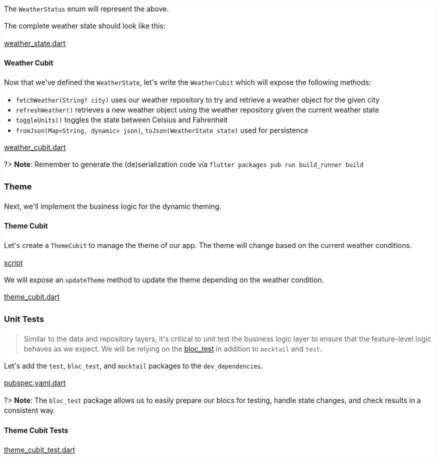 The `WeatherStatus` enum will represent the above.

The complete weather state should look like this:

[weather_state.dart](https://raw.githubusercontent.com/felangel/bloc/master/examples/flutter_weather/lib/weather/cubit/weather_state.dart ':include')

#### Weather Cubit

Now that we've defined the `WeatherState`, let's write the `WeatherCubit` which will expose the following methods:

- `fetchWeather(String? city)` uses our weather repository to try and retrieve a weather object for the given city
- `refreshWeather()` retrieves a new weather object using the weather repository given the current weather state
- `toggleUnits()` toggles the state between Celsius and Fahrenheit
- `fromJson(Map<String, dynamic> json)`, `toJson(WeatherState state)` used for persistence

[weather_cubit.dart](https://raw.githubusercontent.com/felangel/bloc/master/examples/flutter_weather/lib/weather/cubit/weather_cubit.dart ':include')

?> **Note**: Remember to generate the (de)serialization code via `flutter packages pub run build_runner build`

### Theme

Next, we'll implement the business logic for the dynamic theming.

#### Theme Cubit

Let's create a `ThemeCubit` to manage the theme of our app. The theme will change based on the current weather conditions.

[script](../_snippets/flutter_weather_tutorial/business_logic_layer/theme_cubit_tree.md ':include')

We will expose an `updateTheme` method to update the theme depending on the weather condition.

[theme_cubit.dart](https://raw.githubusercontent.com/felangel/bloc/master/examples/flutter_weather/lib/theme/cubit/theme_cubit.dart ':include')

### Unit Tests

> Similar to the data and repository layers, it's critical to unit test the business logic layer to ensure that the feature-level logic behaves as we expect. We will be relying on the [bloc_test](https://pub.dev/packages/bloc_test) in addition to `mocktail` and `test`.

Let's add the `test`, `bloc_test`, and `mocktail` packages to the `dev_dependencies`.

[pubspec.yaml.dart](https://raw.githubusercontent.com/felangel/bloc/master/examples/flutter_weather/pubspec.yaml ':include')

?> **Note**: The `bloc_test` package allows us to easily prepare our blocs for testing, handle state changes, and check results in a consistent way.

#### Theme Cubit Tests

[theme_cubit_test.dart](https://raw.githubusercontent.com/felangel/bloc/master/examples/flutter_weather/test/theme/cubit/theme_cubit_test.dart ':include')
